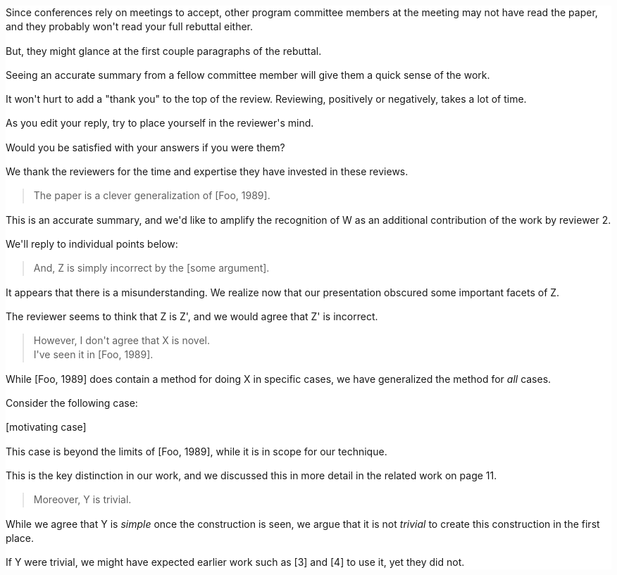 Since conferences rely on meetings to accept, other program committee members at the meeting may not have read the paper, and they probably won't read your full rebuttal either.

But, they might glance at the first couple paragraphs of the rebuttal.

Seeing an accurate summary from a fellow committee member will give them a quick sense of the work.

It won't hurt to add a "thank you" to the top of the review. Reviewing, positively or negatively, takes a lot of time.

As you edit your reply, try to place yourself in the reviewer's mind.

Would you be satisfied with your answers if you were them?

We thank the reviewers for the time and expertise 
they have invested in these reviews.


> The paper is a clever generalization of [Foo, 1989].

This is an accurate summary, and we'd like to amplify the
recognition of W as an additional contribution of the work
by reviewer 2.


We'll reply to individual points below:


> And, Z is simply incorrect by the [some argument].

It appears that there is a misunderstanding.  We realize
now that our presentation obscured some important facets of Z.

The reviewer seems to think that Z is Z', and we would agree
that Z' is incorrect.


> However, I don't agree that X is novel.  
> I've seen it in [Foo, 1989].

While [Foo, 1989] does contain a method for doing X 
in specific cases, we have generalized the method 
for *all* cases.

Consider the following case:
 
 [motivating case]

This case is beyond the limits of [Foo, 1989], while 
it is in scope for our technique.

This is the key distinction in our work, and we discussed
this in more detail in the related work on page 11.


> Moreover, Y is trivial.

While we agree that Y is *simple* once the construction is seen,
we argue that it is not *trivial* to create this construction
in the first place.

If Y were trivial, we might have expected earlier work such as
[3] and [4] to use it, yet they did not.
